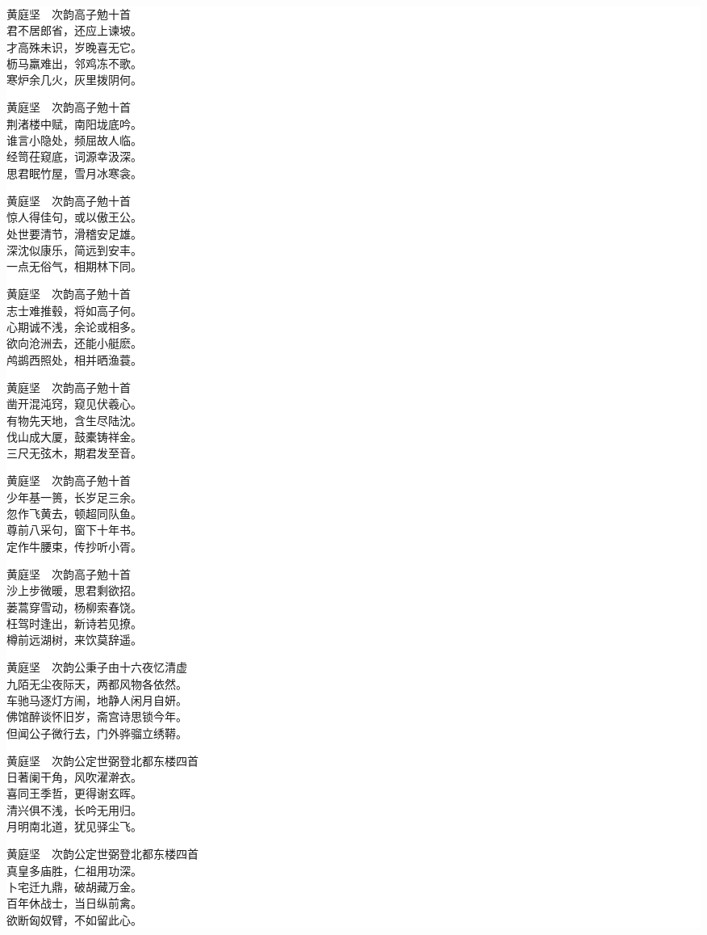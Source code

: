 黄庭坚　次韵高子勉十首  
君不居郎省，还应上谏坡。  
才高殊未识，岁晚喜无它。  
枥马羸难出，邻鸡冻不歌。  
寒炉余几火，灰里拨阴何。  

黄庭坚　次韵高子勉十首  
荆渚楼中赋，南阳垅底吟。  
谁言小隐处，频屈故人临。  
经笥茌窥底，词源幸汲深。  
思君眠竹屋，雪月冰寒衾。  

黄庭坚　次韵高子勉十首  
惊人得佳句，或以傲王公。  
处世要清节，滑稽安足雄。  
深沈似康乐，简远到安丰。  
一点无俗气，相期林下同。  

黄庭坚　次韵高子勉十首  
志士难推毂，将如高子何。  
心期诚不浅，余论或相多。  
欲向沧洲去，还能小艇麽。  
鸬鹚西照处，相并晒渔蓑。  

黄庭坚　次韵高子勉十首  
凿开混沌窍，窥见伏羲心。  
有物先天地，含生尽陆沈。  
伐山成大厦，鼓橐铸祥金。  
三尺无弦木，期君发至音。  

黄庭坚　次韵高子勉十首  
少年基一篑，长岁足三余。  
忽作飞黄去，顿超同队鱼。  
尊前八采句，窗下十年书。  
定作牛腰束，传抄听小胥。  

黄庭坚　次韵高子勉十首  
沙上步微暖，思君剩欲招。  
蒌蒿穿雪动，杨柳索春饶。  
枉驾时逢出，新诗若见撩。  
樽前远湖树，来饮莫辞遥。  

黄庭坚　次韵公秉子由十六夜忆清虚  
九陌无尘夜际天，两都风物各依然。  
车驰马逐灯方闹，地静人闲月自妍。  
佛馆醉谈怀旧岁，斋宫诗思锁今年。  
但闻公子微行去，门外骅骝立绣鞯。  

黄庭坚　次韵公定世弼登北都东楼四首  
日著阑干角，风吹濯澣衣。  
喜同王季哲，更得谢玄晖。  
清兴俱不浅，长吟无用归。  
月明南北道，犹见驿尘飞。  

黄庭坚　次韵公定世弼登北都东楼四首  
真皇多庙胜，仁祖用功深。  
卜宅迁九鼎，破胡藏万金。  
百年休战士，当日纵前禽。  
欲断匈奴臂，不如留此心。  
